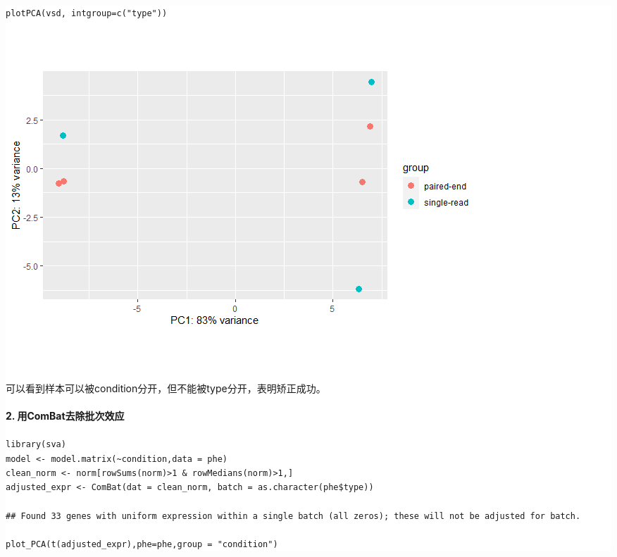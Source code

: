     plotPCA(vsd, intgroup=c("type"))

![](unnamed-chunk-5-6.png)

可以看到样本可以被condition分开，但不能被type分开，表明矫正成功。

#### 2. 用ComBat去除批次效应

    library(sva)
    model <- model.matrix(~condition,data = phe)
    clean_norm <- norm[rowSums(norm)>1 & rowMedians(norm)>1,]
    adjusted_expr <- ComBat(dat = clean_norm, batch = as.character(phe$type))
    
    ## Found 33 genes with uniform expression within a single batch (all zeros); these will not be adjusted for batch.
    
    plot_PCA(t(adjusted_expr),phe=phe,group = "condition")
